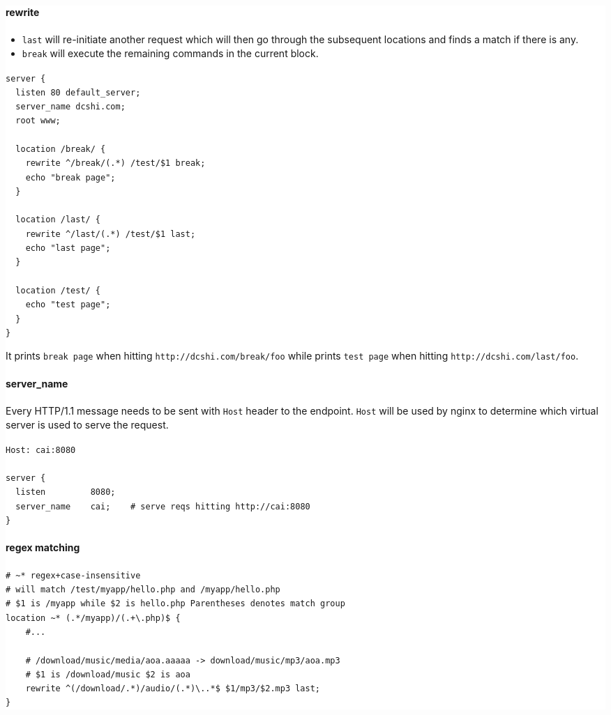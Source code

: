 #### rewrite

- `last` will re-initiate another request which will then go through the subsequent locations and finds a match if there is any.
- `break` will execute the remaining commands in the current block.

```nginx
server {
  listen 80 default_server;
  server_name dcshi.com;
  root www;

  location /break/ {
    rewrite ^/break/(.*) /test/$1 break;
    echo "break page";
  }

  location /last/ {
    rewrite ^/last/(.*) /test/$1 last;
    echo "last page";
  }

  location /test/ {
    echo "test page";
  }
}
```

It prints `break page` when hitting `http://dcshi.com/break/foo` while prints `test page` when hitting `http://dcshi.com/last/foo`.

#### server_name

Every HTTP/1.1 message needs to be sent with `Host` header to the endpoint. `Host` will be used by nginx to determine which virtual server is used to serve the request.

```txt
Host: cai:8080

server {
  listen         8080;
  server_name    cai;    # serve reqs hitting http://cai:8080
}
```

#### regex matching

```nginx
# ~* regex+case-insensitive
# will match /test/myapp/hello.php and /myapp/hello.php
# $1 is /myapp while $2 is hello.php Parentheses denotes match group
location ~* (.*/myapp)/(.+\.php)$ {
    #...

    # /download/music/media/aoa.aaaaa -> download/music/mp3/aoa.mp3
    # $1 is /download/music $2 is aoa
    rewrite ^(/download/.*)/audio/(.*)\..*$ $1/mp3/$2.mp3 last;
}
```
